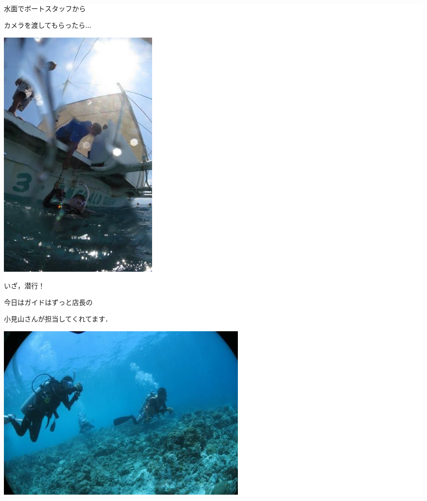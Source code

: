 


水面でボートスタッフから


カメラを渡してもらったら…




![cbc9b7a309587d8bb031d2d8fda62c1c.jpg](images/cbc9b7a309587d8bb031d2d8fda62c1c.jpg)




いざ，潜行！





今日はガイドはずっと店長の


小見山さんが担当してくれてます．




![1235b024c4af8a57a4ca4c4b84fddf86.jpg](images/1235b024c4af8a57a4ca4c4b84fddf86.jpg)
